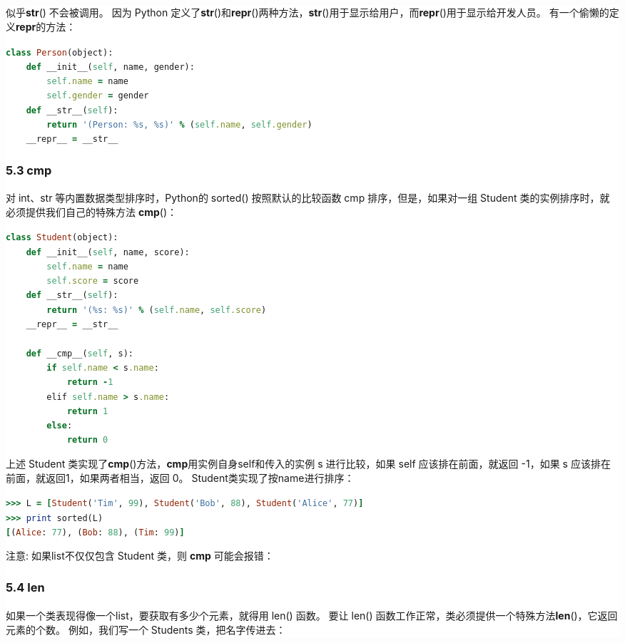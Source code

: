 似乎**str**() 不会被调用。
因为 Python 定义了**str**()和**repr**()两种方法，**str**()用于显示给用户，而**repr**()用于显示给开发人员。
有一个偷懒的定义**repr**的方法：

```ruby
class Person(object):
    def __init__(self, name, gender):
        self.name = name
        self.gender = gender
    def __str__(self):
        return '(Person: %s, %s)' % (self.name, self.gender)
    __repr__ = __str__
```

### 5.3 **cmp**

对 int、str 等内置数据类型排序时，Python的 sorted() 按照默认的比较函数 cmp 排序，但是，如果对一组 Student 类的实例排序时，就必须提供我们自己的特殊方法 **cmp**()：

```ruby
class Student(object):
    def __init__(self, name, score):
        self.name = name
        self.score = score
    def __str__(self):
        return '(%s: %s)' % (self.name, self.score)
    __repr__ = __str__

    def __cmp__(self, s):
        if self.name < s.name:
            return -1
        elif self.name > s.name:
            return 1
        else:
            return 0
```

上述 Student 类实现了**cmp**()方法，**cmp**用实例自身self和传入的实例 s 进行比较，如果 self 应该排在前面，就返回 -1，如果 s 应该排在前面，就返回1，如果两者相当，返回 0。
Student类实现了按name进行排序：

```ruby
>>> L = [Student('Tim', 99), Student('Bob', 88), Student('Alice', 77)]
>>> print sorted(L)
[(Alice: 77), (Bob: 88), (Tim: 99)]
```

注意: 如果list不仅仅包含 Student 类，则 **cmp** 可能会报错：

### 5.4 **len**

如果一个类表现得像一个list，要获取有多少个元素，就得用 len() 函数。
要让 len() 函数工作正常，类必须提供一个特殊方法**len**()，它返回元素的个数。
例如，我们写一个 Students 类，把名字传进去：
